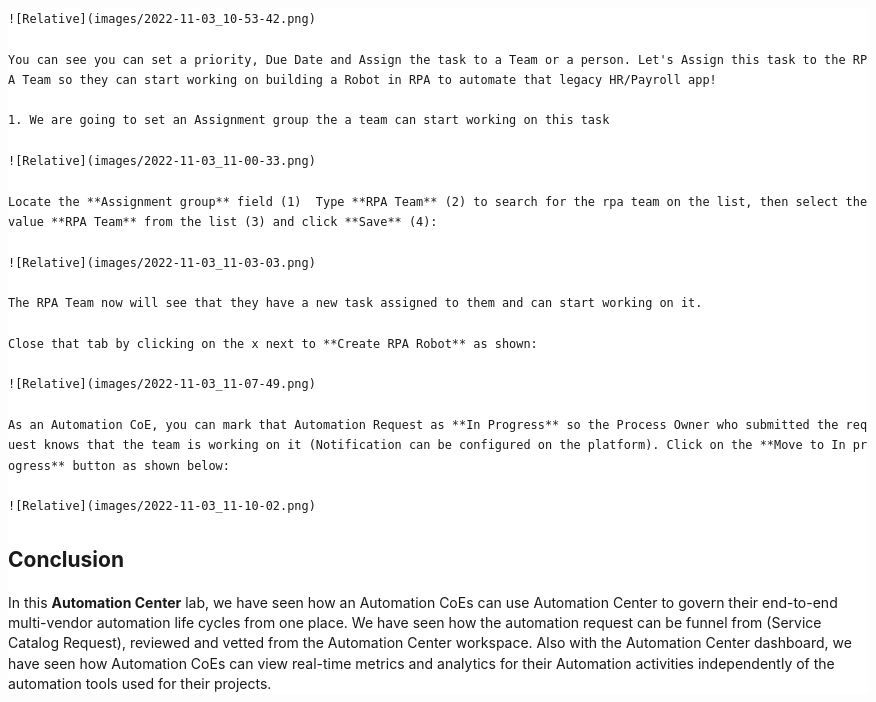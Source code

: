     ![Relative](images/2022-11-03_10-53-42.png)

    You can see you can set a priority, Due Date and Assign the task to a Team or a person. Let's Assign this task to the RPA Team so they can start working on building a Robot in RPA to automate that legacy HR/Payroll app!

    1. We are going to set an Assignment group the a team can start working on this task

    ![Relative](images/2022-11-03_11-00-33.png)

    Locate the **Assignment group** field (1)  Type **RPA Team** (2) to search for the rpa team on the list, then select the value **RPA Team** from the list (3) and click **Save** (4):

    ![Relative](images/2022-11-03_11-03-03.png)

    The RPA Team now will see that they have a new task assigned to them and can start working on it. 

    Close that tab by clicking on the x next to **Create RPA Robot** as shown: 

    ![Relative](images/2022-11-03_11-07-49.png)

    As an Automation CoE, you can mark that Automation Request as **In Progress** so the Process Owner who submitted the request knows that the team is working on it (Notification can be configured on the platform). Click on the **Move to In progress** button as shown below: 

    ![Relative](images/2022-11-03_11-10-02.png)



## Conclusion

In this **Automation Center** lab, we have seen how an Automation CoEs can use Automation Center to govern their end-to-end multi-vendor automation life cycles from one place. We have seen how the automation request can be funnel from (Service Catalog Request), reviewed and vetted from the Automation Center workspace. Also with the Automation Center dashboard, we have seen how Automation CoEs can view real-time metrics and analytics for their Automation activities independently of the automation tools used for their projects.

